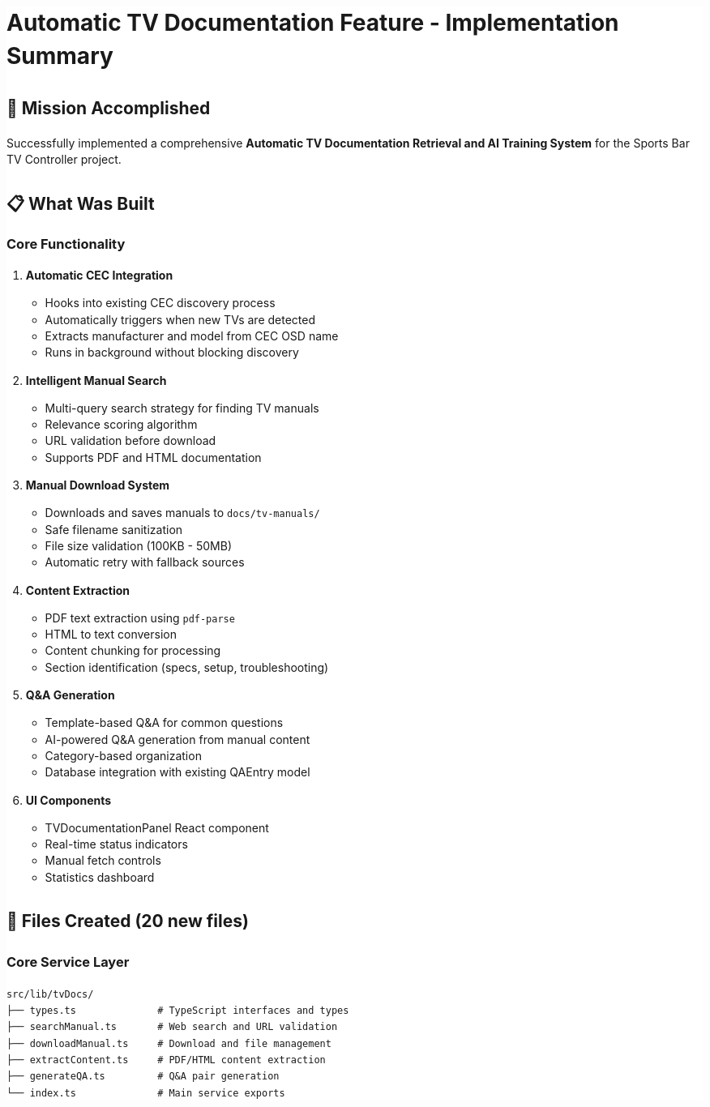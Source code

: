 # Automatic TV Documentation Feature - Implementation Summary

## 🎯 Mission Accomplished

Successfully implemented a comprehensive **Automatic TV Documentation Retrieval and AI Training System** for the Sports Bar TV Controller project.

## 📋 What Was Built

### Core Functionality

1. **Automatic CEC Integration**
   - Hooks into existing CEC discovery process
   - Automatically triggers when new TVs are detected
   - Extracts manufacturer and model from CEC OSD name
   - Runs in background without blocking discovery

2. **Intelligent Manual Search**
   - Multi-query search strategy for finding TV manuals
   - Relevance scoring algorithm
   - URL validation before download
   - Supports PDF and HTML documentation

3. **Manual Download System**
   - Downloads and saves manuals to `docs/tv-manuals/`
   - Safe filename sanitization
   - File size validation (100KB - 50MB)
   - Automatic retry with fallback sources

4. **Content Extraction**
   - PDF text extraction using `pdf-parse`
   - HTML to text conversion
   - Content chunking for processing
   - Section identification (specs, setup, troubleshooting)

5. **Q&A Generation**
   - Template-based Q&A for common questions
   - AI-powered Q&A generation from manual content
   - Category-based organization
   - Database integration with existing QAEntry model

6. **UI Components**
   - TVDocumentationPanel React component
   - Real-time status indicators
   - Manual fetch controls
   - Statistics dashboard

## 📁 Files Created (20 new files)

### Core Service Layer
```
src/lib/tvDocs/
├── types.ts              # TypeScript interfaces and types
├── searchManual.ts       # Web search and URL validation
├── downloadManual.ts     # Download and file management
├── extractContent.ts     # PDF/HTML content extraction
├── generateQA.ts         # Q&A pair generation
└── index.ts              # Main service exports
```
